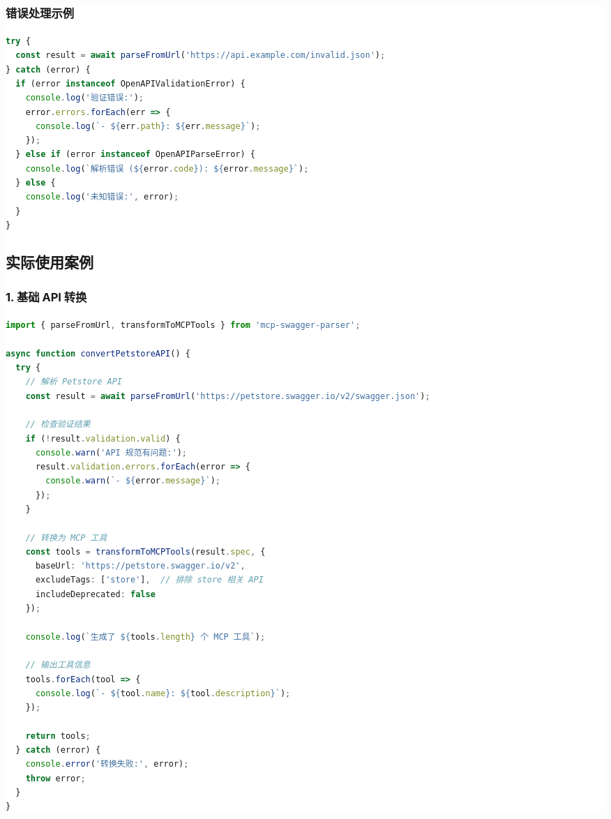 ### 错误处理示例

```typescript
try {
  const result = await parseFromUrl('https://api.example.com/invalid.json');
} catch (error) {
  if (error instanceof OpenAPIValidationError) {
    console.log('验证错误:');
    error.errors.forEach(err => {
      console.log(`- ${err.path}: ${err.message}`);
    });
  } else if (error instanceof OpenAPIParseError) {
    console.log(`解析错误 (${error.code}): ${error.message}`);
  } else {
    console.log('未知错误:', error);
  }
}
```

## 实际使用案例

### 1. 基础 API 转换

```typescript
import { parseFromUrl, transformToMCPTools } from 'mcp-swagger-parser';

async function convertPetstoreAPI() {
  try {
    // 解析 Petstore API
    const result = await parseFromUrl('https://petstore.swagger.io/v2/swagger.json');
    
    // 检查验证结果
    if (!result.validation.valid) {
      console.warn('API 规范有问题:');
      result.validation.errors.forEach(error => {
        console.warn(`- ${error.message}`);
      });
    }
    
    // 转换为 MCP 工具
    const tools = transformToMCPTools(result.spec, {
      baseUrl: 'https://petstore.swagger.io/v2',
      excludeTags: ['store'],  // 排除 store 相关 API
      includeDeprecated: false
    });
    
    console.log(`生成了 ${tools.length} 个 MCP 工具`);
    
    // 输出工具信息
    tools.forEach(tool => {
      console.log(`- ${tool.name}: ${tool.description}`);
    });
    
    return tools;
  } catch (error) {
    console.error('转换失败:', error);
    throw error;
  }
}
```
